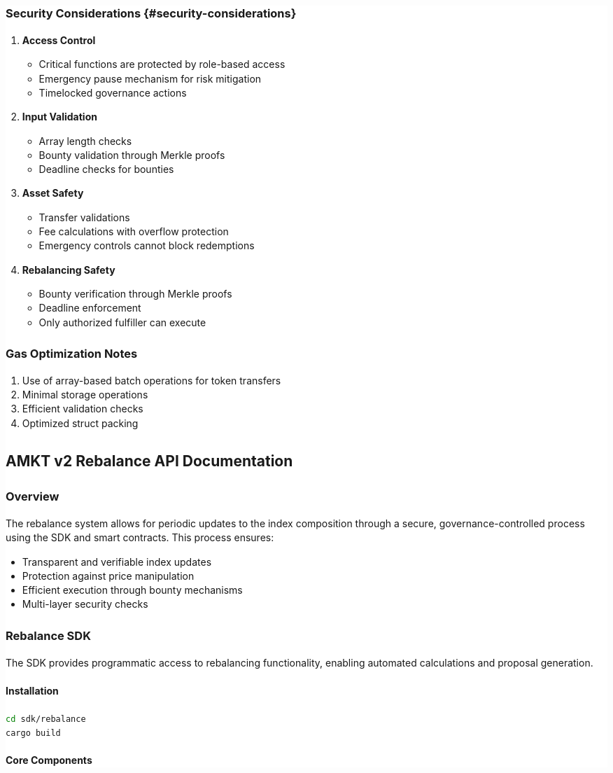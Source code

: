 ### Security Considerations {#security-considerations}

1. **Access Control**
   - Critical functions are protected by role-based access
   - Emergency pause mechanism for risk mitigation
   - Timelocked governance actions

2. **Input Validation**
   - Array length checks
   - Bounty validation through Merkle proofs
   - Deadline checks for bounties

3. **Asset Safety**
   - Transfer validations
   - Fee calculations with overflow protection
   - Emergency controls cannot block redemptions

4. **Rebalancing Safety**
   - Bounty verification through Merkle proofs
   - Deadline enforcement
   - Only authorized fulfiller can execute

### Gas Optimization Notes

1. Use of array-based batch operations for token transfers
2. Minimal storage operations
3. Efficient validation checks
4. Optimized struct packing

## AMKT v2 Rebalance API Documentation

### Overview

The rebalance system allows for periodic updates to the index composition through a secure, governance-controlled process using the SDK and smart contracts. This process ensures:
- Transparent and verifiable index updates
- Protection against price manipulation
- Efficient execution through bounty mechanisms
- Multi-layer security checks

### Rebalance SDK

The SDK provides programmatic access to rebalancing functionality, enabling automated calculations and proposal generation.

#### Installation
```bash
cd sdk/rebalance
cargo build
```

#### Core Components
